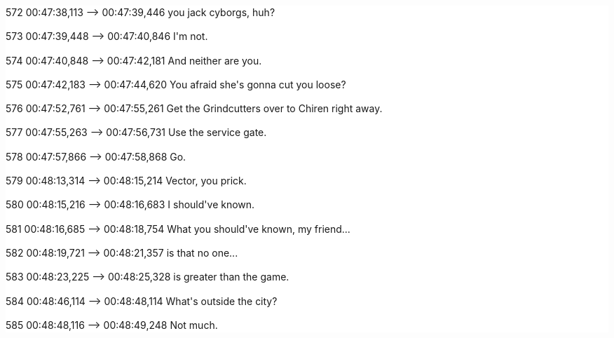 572
00:47:38,113 --> 00:47:39,446
you jack cyborgs, huh?

573
00:47:39,448 --> 00:47:40,846
I'm not.

574
00:47:40,848 --> 00:47:42,181
And neither are you.

575
00:47:42,183 --> 00:47:44,620
You afraid
she's gonna cut you loose?

576
00:47:52,761 --> 00:47:55,261
Get the Grindcutters
over to Chiren right away.

577
00:47:55,263 --> 00:47:56,731
Use the service gate.

578
00:47:57,866 --> 00:47:58,868
Go.

579
00:48:13,314 --> 00:48:15,214
Vector, you prick.

580
00:48:15,216 --> 00:48:16,683
I should've known.

581
00:48:16,685 --> 00:48:18,754
What you should've known,
my friend...

582
00:48:19,721 --> 00:48:21,357
is that no one...

583
00:48:23,225 --> 00:48:25,328
is greater than the game.

584
00:48:46,114 --> 00:48:48,114
What's outside the city?

585
00:48:48,116 --> 00:48:49,248
Not much.
